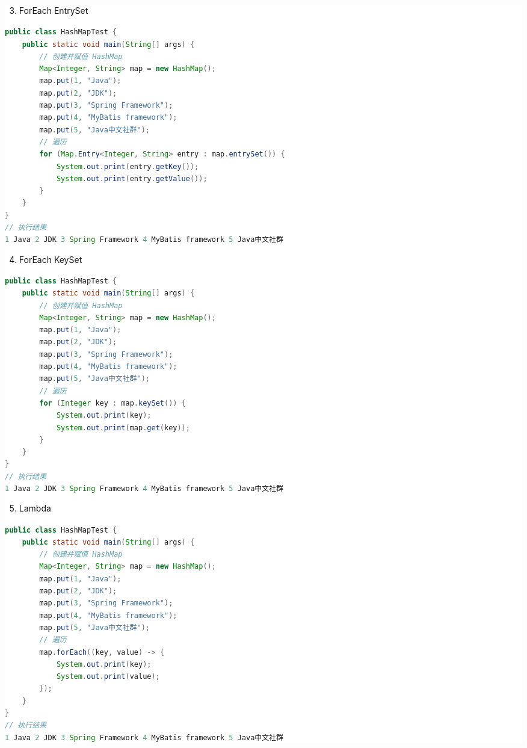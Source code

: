 3. ForEach EntrySet

```java
public class HashMapTest {
    public static void main(String[] args) {
        // 创建并赋值 HashMap
        Map<Integer, String> map = new HashMap();
        map.put(1, "Java");
        map.put(2, "JDK");
        map.put(3, "Spring Framework");
        map.put(4, "MyBatis framework");
        map.put(5, "Java中文社群");
        // 遍历
        for (Map.Entry<Integer, String> entry : map.entrySet()) {
            System.out.print(entry.getKey());
            System.out.print(entry.getValue());
        }
    }
}
// 执行结果
1 Java 2 JDK 3 Spring Framework 4 MyBatis framework 5 Java中文社群
```

4. ForEach KeySet

```java
public class HashMapTest {
    public static void main(String[] args) {
        // 创建并赋值 HashMap
        Map<Integer, String> map = new HashMap();
        map.put(1, "Java");
        map.put(2, "JDK");
        map.put(3, "Spring Framework");
        map.put(4, "MyBatis framework");
        map.put(5, "Java中文社群");
        // 遍历
        for (Integer key : map.keySet()) {
            System.out.print(key);
            System.out.print(map.get(key));
        }
    }
}
// 执行结果
1 Java 2 JDK 3 Spring Framework 4 MyBatis framework 5 Java中文社群
```

5. Lambda

```java
public class HashMapTest {
    public static void main(String[] args) {
        // 创建并赋值 HashMap
        Map<Integer, String> map = new HashMap();
        map.put(1, "Java");
        map.put(2, "JDK");
        map.put(3, "Spring Framework");
        map.put(4, "MyBatis framework");
        map.put(5, "Java中文社群");
        // 遍历
        map.forEach((key, value) -> {
            System.out.print(key);
            System.out.print(value);
        });
    }
}
// 执行结果
1 Java 2 JDK 3 Spring Framework 4 MyBatis framework 5 Java中文社群
```